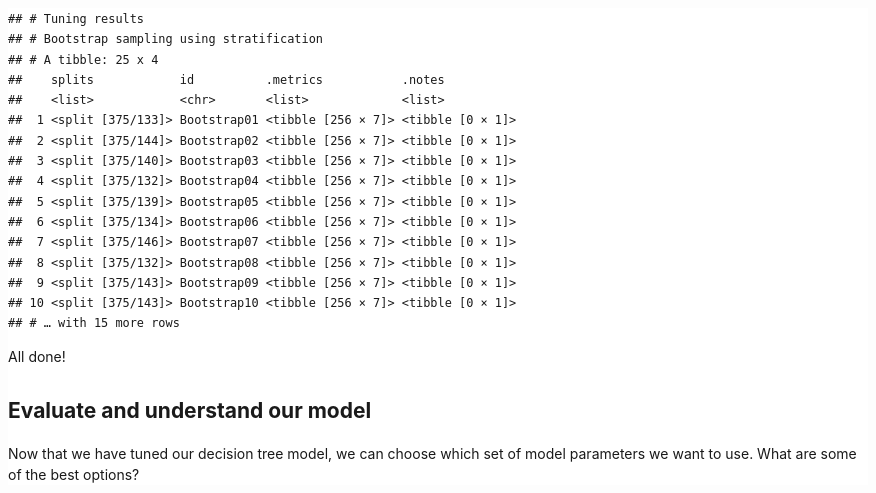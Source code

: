     ## # Tuning results
    ## # Bootstrap sampling using stratification 
    ## # A tibble: 25 x 4
    ##    splits            id          .metrics           .notes          
    ##    <list>            <chr>       <list>             <list>          
    ##  1 <split [375/133]> Bootstrap01 <tibble [256 × 7]> <tibble [0 × 1]>
    ##  2 <split [375/144]> Bootstrap02 <tibble [256 × 7]> <tibble [0 × 1]>
    ##  3 <split [375/140]> Bootstrap03 <tibble [256 × 7]> <tibble [0 × 1]>
    ##  4 <split [375/132]> Bootstrap04 <tibble [256 × 7]> <tibble [0 × 1]>
    ##  5 <split [375/139]> Bootstrap05 <tibble [256 × 7]> <tibble [0 × 1]>
    ##  6 <split [375/134]> Bootstrap06 <tibble [256 × 7]> <tibble [0 × 1]>
    ##  7 <split [375/146]> Bootstrap07 <tibble [256 × 7]> <tibble [0 × 1]>
    ##  8 <split [375/132]> Bootstrap08 <tibble [256 × 7]> <tibble [0 × 1]>
    ##  9 <split [375/143]> Bootstrap09 <tibble [256 × 7]> <tibble [0 × 1]>
    ## 10 <split [375/143]> Bootstrap10 <tibble [256 × 7]> <tibble [0 × 1]>
    ## # … with 15 more rows

All done!

## Evaluate and understand our model

Now that we have tuned our decision tree model, we can choose which set of model parameters we want to use. What are some of the best options?

